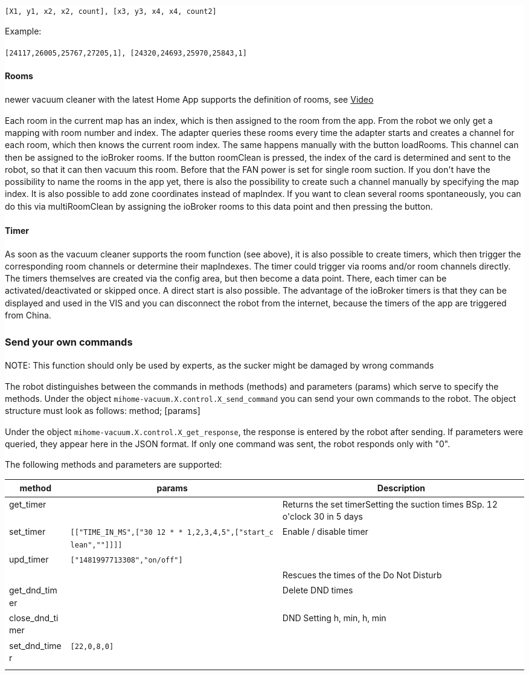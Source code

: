 ```
[X1, y1, x2, x2, count], [x3, y3, x4, x4, count2]
```

Example:
```
[24117,26005,25767,27205,1], [24320,24693,25970,25843,1]
```

#### Rooms
newer vacuum cleaner with the latest Home App supports the definition of rooms, see 
[Video](https://www.youtube.com/watch?v=vEiUZzoXfPg)

Each room in the current map has an index, which is then assigned to the room from the app. From the robot we only get a mapping with room number and index. The adapter queries these rooms every time the adapter starts and creates a channel for each room, which then knows the current room index. The same happens manually with the button loadRooms. This channel can then be assigned to the ioBroker rooms. If the button roomClean is pressed, the index of the card is determined and sent to the robot, so that it can then vacuum this room. Before that the FAN power is set for single room suction. If you don't have the possibility to name the rooms in the app yet, there is also the possibility to create such a channel manually by specifying the map index. It is also possible to add zone coordinates instead of mapIndex.
If you want to clean several rooms spontaneously, you can do this via multiRoomClean by assigning the ioBroker rooms to this data point and then pressing the button.

#### Timer
As soon as the vacuum cleaner supports the room function (see above), it is also possible to create timers, which then trigger the corresponding room channels or determine their mapIndexes. 
The timer could trigger via rooms and/or room channels directly.
The timers themselves are created via the config area, but then become a data point. There, each timer can be activated/deactivated or skipped once. A direct start is also possible. The advantage of the ioBroker timers is that they can be displayed and used in the VIS and you can disconnect the robot from the internet, because the timers of the app are triggered from China.

### Send your own commands
NOTE: This function should only be used by experts, as the sucker might be damaged by wrong commands

The robot distinguishes between the commands in methods (methods) and parameters (params) which serve to specify the methods.
Under the object `mihome-vacuum.X.control.X_send_command` you can send your own commands to the robot.
The object structure must look as follows: method; [params]

Under the object `mihome-vacuum.X.control.X_get_response`, the response is entered by the robot after sending. 
If parameters were queried, they appear here in the JSON format. If only one command was sent, the robot responds only with "0".

The following methods and parameters are supported:

| method          | params                                                              | Description                                                                                            |
|-----------      |-------                                                              |-------------------                                                                                     |
| get_timer       |                                                                     | Returns the set timerSetting the suction times BSp. 12 o'clock 30 in 5 days                            |
| set_timer       | `[["TIME_IN_MS",["30 12 * * 1,2,3,4,5",["start_clean",""]]]]`       | Enable / disable timer                                                                                 |
| upd_timer       | `["1481997713308","on/off"]`                                        |                                                                                                        |
|                 |                                                                     | Rescues the times of the Do Not Disturb                                                                |
| get_dnd_timer   |                                                                     | Delete DND times                                                                                       |
| close_dnd_timer |                                                                     | DND Setting h, min, h, min                                                                             |
| set_dnd_timer   | `[22,0,8,0]`                                                        |                                                                                                        |
|                 |                                                                     |                                                                                                        |